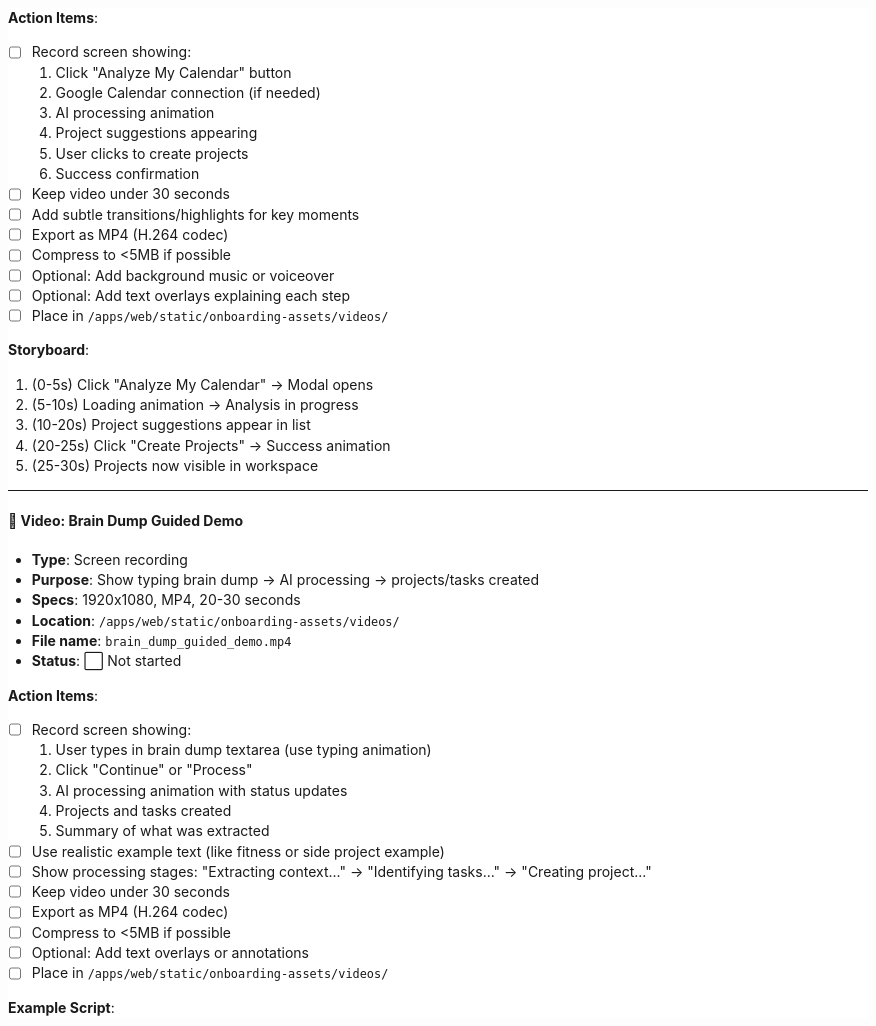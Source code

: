 **Action Items**:

- [ ] Record screen showing:
    1. Click "Analyze My Calendar" button
    2. Google Calendar connection (if needed)
    3. AI processing animation
    4. Project suggestions appearing
    5. User clicks to create projects
    6. Success confirmation
- [ ] Keep video under 30 seconds
- [ ] Add subtle transitions/highlights for key moments
- [ ] Export as MP4 (H.264 codec)
- [ ] Compress to <5MB if possible
- [ ] Optional: Add background music or voiceover
- [ ] Optional: Add text overlays explaining each step
- [ ] Place in `/apps/web/static/onboarding-assets/videos/`

**Storyboard**:

1. (0-5s) Click "Analyze My Calendar" → Modal opens
2. (5-10s) Loading animation → Analysis in progress
3. (10-20s) Project suggestions appear in list
4. (20-25s) Click "Create Projects" → Success animation
5. (25-30s) Projects now visible in workspace

---

#### 🎥 Video: Brain Dump Guided Demo

- **Type**: Screen recording
- **Purpose**: Show typing brain dump → AI processing → projects/tasks created
- **Specs**: 1920x1080, MP4, 20-30 seconds
- **Location**: `/apps/web/static/onboarding-assets/videos/`
- **File name**: `brain_dump_guided_demo.mp4`
- **Status**: ⬜ Not started

**Action Items**:

- [ ] Record screen showing:
    1. User types in brain dump textarea (use typing animation)
    2. Click "Continue" or "Process"
    3. AI processing animation with status updates
    4. Projects and tasks created
    5. Summary of what was extracted
- [ ] Use realistic example text (like fitness or side project example)
- [ ] Show processing stages: "Extracting context..." → "Identifying tasks..." → "Creating project..."
- [ ] Keep video under 30 seconds
- [ ] Export as MP4 (H.264 codec)
- [ ] Compress to <5MB if possible
- [ ] Optional: Add text overlays or annotations
- [ ] Place in `/apps/web/static/onboarding-assets/videos/`

**Example Script**:
